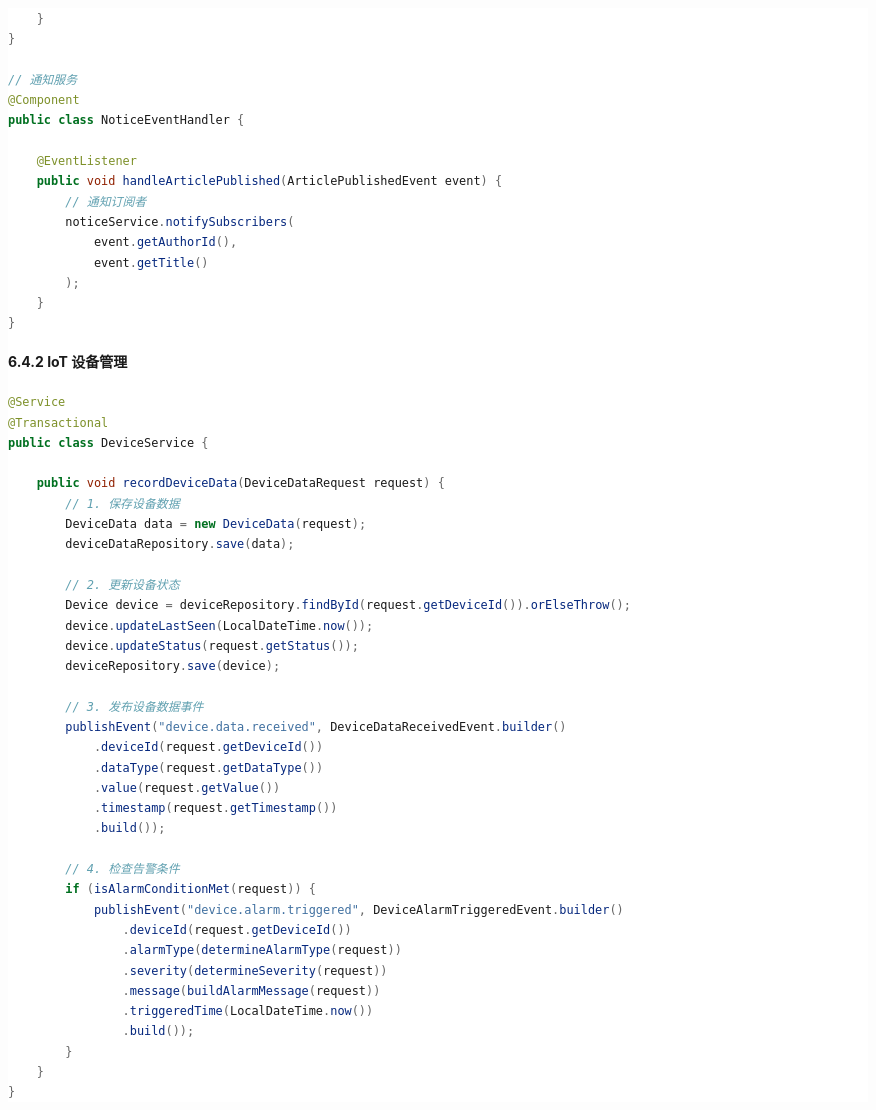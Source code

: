 ```java
    }
}

// 通知服务
@Component
public class NoticeEventHandler {

    @EventListener
    public void handleArticlePublished(ArticlePublishedEvent event) {
        // 通知订阅者
        noticeService.notifySubscribers(
            event.getAuthorId(),
            event.getTitle()
        );
    }
}
```

#### 6.4.2 IoT 设备管理

```java
@Service
@Transactional
public class DeviceService {

    public void recordDeviceData(DeviceDataRequest request) {
        // 1. 保存设备数据
        DeviceData data = new DeviceData(request);
        deviceDataRepository.save(data);

        // 2. 更新设备状态
        Device device = deviceRepository.findById(request.getDeviceId()).orElseThrow();
        device.updateLastSeen(LocalDateTime.now());
        device.updateStatus(request.getStatus());
        deviceRepository.save(device);

        // 3. 发布设备数据事件
        publishEvent("device.data.received", DeviceDataReceivedEvent.builder()
            .deviceId(request.getDeviceId())
            .dataType(request.getDataType())
            .value(request.getValue())
            .timestamp(request.getTimestamp())
            .build());

        // 4. 检查告警条件
        if (isAlarmConditionMet(request)) {
            publishEvent("device.alarm.triggered", DeviceAlarmTriggeredEvent.builder()
                .deviceId(request.getDeviceId())
                .alarmType(determineAlarmType(request))
                .severity(determineSeverity(request))
                .message(buildAlarmMessage(request))
                .triggeredTime(LocalDateTime.now())
                .build());
        }
    }
}
```

